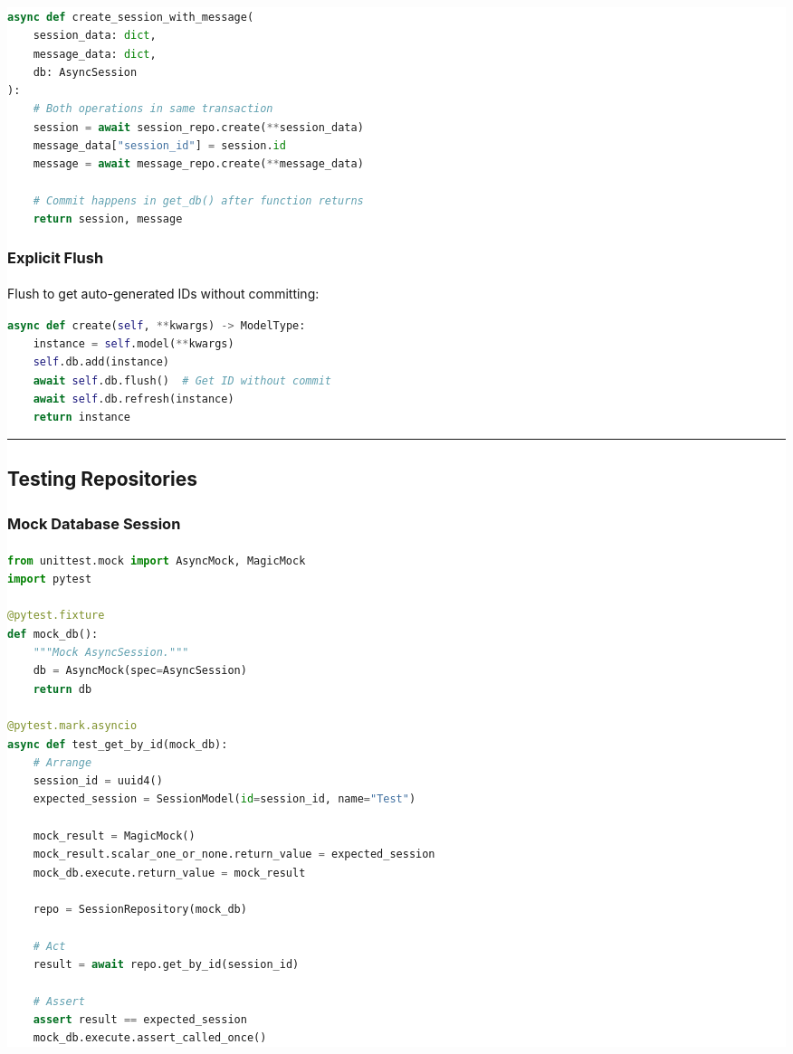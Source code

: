 ```python
async def create_session_with_message(
    session_data: dict,
    message_data: dict,
    db: AsyncSession
):
    # Both operations in same transaction
    session = await session_repo.create(**session_data)
    message_data["session_id"] = session.id
    message = await message_repo.create(**message_data)

    # Commit happens in get_db() after function returns
    return session, message
```

### Explicit Flush

Flush to get auto-generated IDs without committing:

```python
async def create(self, **kwargs) -> ModelType:
    instance = self.model(**kwargs)
    self.db.add(instance)
    await self.db.flush()  # Get ID without commit
    await self.db.refresh(instance)
    return instance
```

---

## Testing Repositories

### Mock Database Session

```python
from unittest.mock import AsyncMock, MagicMock
import pytest

@pytest.fixture
def mock_db():
    """Mock AsyncSession."""
    db = AsyncMock(spec=AsyncSession)
    return db

@pytest.mark.asyncio
async def test_get_by_id(mock_db):
    # Arrange
    session_id = uuid4()
    expected_session = SessionModel(id=session_id, name="Test")

    mock_result = MagicMock()
    mock_result.scalar_one_or_none.return_value = expected_session
    mock_db.execute.return_value = mock_result

    repo = SessionRepository(mock_db)

    # Act
    result = await repo.get_by_id(session_id)

    # Assert
    assert result == expected_session
    mock_db.execute.assert_called_once()
```
